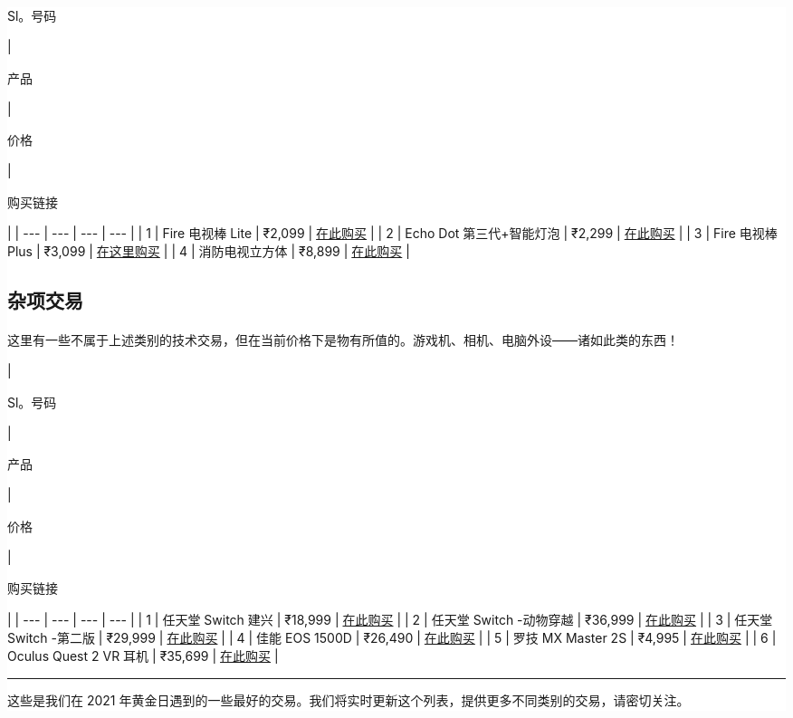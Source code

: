 Sl。号码

 | 

产品

 | 

价格

 | 

购买链接

 |
| --- | --- | --- | --- |
| 1 | Fire 电视棒 Lite | ₹2,099 | [在此购买](https://www.amazon.in/Fire-TV-Stick-Lite-with-Alexa-Voice-Remote-Lite/dp/B07ZZW86G4/?tag=xdaportalin-21) |
| 2 | Echo Dot 第三代+智能灯泡 | ₹2,299 | [在此购买](https://www.amazon.in/gp/product/B096S89393?tag=xdaportalin-21) |
| 3 | Fire 电视棒 Plus | ₹3,099 | [在这里购买](https://www.amazon.in/dp/B097761D56/?tag=xdaportalin-21) |
| 4 | 消防电视立方体 | ₹8,899 | [在此购买](https://www.amazon.in/dp/B083VWSQJC/?tag=xdaportalin-21) |

## 杂项交易

这里有一些不属于上述类别的技术交易，但在当前价格下是物有所值的。游戏机、相机、电脑外设——诸如此类的东西！

| 

Sl。号码

 | 

产品

 | 

价格

 | 

购买链接

 |
| --- | --- | --- | --- |
| 1 | 任天堂 Switch 建兴 | ₹18,999 | [在此购买](https://www.amazon.in/gp/product/B092VT1JGD/?tag=xdaportalin-21) |
| 2 | 任天堂 Switch -动物穿越 | ₹36,999 | [在此购买](https://www.amazon.in/gp/product/B08L5H2NSH/?tag=xdaportalin-21) |
| 3 | 任天堂 Switch -第二版 | ₹29,999 | [在此购买](https://www.amazon.in/gp/product/B07WH14NYF/?tag=xdaportalin-21) |
| 4 | 佳能 EOS 1500D | ₹26,490 | [在此购买](https://www.amazon.in/gp/product/B07BS4TJ43/?tag=xdaportalin-21) |
| 5 | 罗技 MX Master 2S | ₹4,995 | [在此购买](https://www.amazon.in/Logitech-Wireless-Cross-Computer-Control-Sharing/dp/B071YZJ1G1/?tag=xdaportalin-21) |
| 6 | Oculus Quest 2 VR 耳机 | ₹35,699 | [在此购买](https://www.amazon.in/Oculus-Quest-Advanced-All-One/dp/B08F7PTF53?tag=xdaportalin-21) |

* * *

这些是我们在 2021 年黄金日遇到的一些最好的交易。我们将实时更新这个列表，提供更多不同类别的交易，请密切关注。